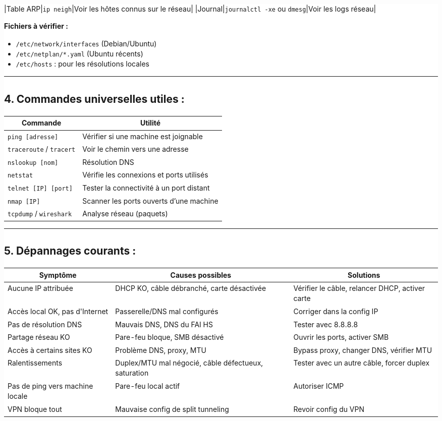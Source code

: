 |Table ARP|`ip neigh`|Voir les hôtes connus sur le réseau|
|Journal|`journalctl -xe` ou `dmesg`|Voir les logs réseau|

**Fichiers à vérifier :**
- `/etc/network/interfaces` (Debian/Ubuntu)
- `/etc/netplan/*.yaml` (Ubuntu récents)
- `/etc/hosts` : pour les résolutions locales

---
## **4. Commandes universelles utiles :**

| Commande                 | Utilité                                  |
| ------------------------ | ---------------------------------------- |
| `ping [adresse]`         | Vérifier si une machine est joignable    |
| `traceroute` / `tracert` | Voir le chemin vers une adresse          |
| `nslookup [nom]`         | Résolution DNS                           |
| `netstat`                | Vérifie les connexions et ports utilisés |
| `telnet [IP] [port]`     | Tester la connectivité à un port distant |
| `nmap [IP]`              | Scanner les ports ouverts d’une machine  |
| `tcpdump` / `wireshark`  | Analyse réseau (paquets)                 |

---
## **5. Dépannages courants :**

|Symptôme|Causes possibles|Solutions|
|---|---|---|
|Aucune IP attribuée|DHCP KO, câble débranché, carte désactivée|Vérifier le câble, relancer DHCP, activer carte|
|Accès local OK, pas d'Internet|Passerelle/DNS mal configurés|Corriger dans la config IP|
|Pas de résolution DNS|Mauvais DNS, DNS du FAI HS|Tester avec 8.8.8.8|
|Partage réseau KO|Pare-feu bloque, SMB désactivé|Ouvrir les ports, activer SMB|
|Accès à certains sites KO|Problème DNS, proxy, MTU|Bypass proxy, changer DNS, vérifier MTU|
|Ralentissements|Duplex/MTU mal négocié, câble défectueux, saturation|Tester avec un autre câble, forcer duplex|
|Pas de ping vers machine locale|Pare-feu local actif|Autoriser ICMP|
|VPN bloque tout|Mauvaise config de split tunneling|Revoir config du VPN|
